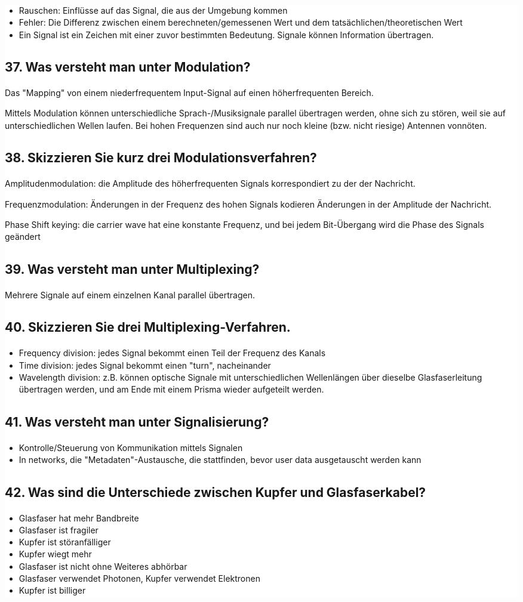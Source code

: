 * Rauschen: Einflüsse auf das Signal, die aus der Umgebung kommen
* Fehler: Die Differenz zwischen einem berechneten/gemessenen Wert und dem tatsächlichen/theoretischen Wert
* Ein Signal ist ein Zeichen mit einer zuvor bestimmten Bedeutung. Signale können Information übertragen.


## 37. Was versteht man unter Modulation?

Das "Mapping" von einem niederfrequentem Input-Signal auf einen höherfrequenten Bereich. 

Mittels Modulation können unterschiedliche Sprach-/Musiksignale parallel übertragen werden, ohne sich zu stören, weil sie auf unterschiedlichen Wellen laufen. Bei hohen Frequenzen sind auch nur noch kleine (bzw. nicht riesige) Antennen vonnöten.



## 38. Skizzieren Sie kurz drei Modulationsverfahren?

Amplitudenmodulation: die Amplitude des höherfrequenten Signals korrespondiert zu der der Nachricht.

Frequenzmodulation: Änderungen in der Frequenz des hohen Signals kodieren Änderungen in der Amplitude der Nachricht.

Phase Shift keying: die carrier wave hat eine konstante Frequenz, und bei jedem Bit-Übergang wird die Phase des Signals geändert


## 39. Was versteht man unter Multiplexing?

Mehrere Signale auf einem einzelnen Kanal parallel übertragen.


## 40. Skizzieren Sie drei Multiplexing-Verfahren.

* Frequency division: jedes Signal bekommt einen Teil der Frequenz des Kanals
* Time division: jedes Signal bekommt einen "turn", nacheinander
* Wavelength division: z.B. können optische Signale mit unterschiedlichen Wellenlängen über dieselbe Glasfaserleitung übertragen werden, und am Ende mit einem Prisma wieder aufgeteilt werden.


## 41. Was versteht man unter Signalisierung?

* Kontrolle/Steuerung von Kommunikation mittels Signalen
* In networks, die "Metadaten"-Austausche, die stattfinden, bevor user data ausgetauscht werden kann


## 42. Was sind die Unterschiede zwischen Kupfer und Glasfaserkabel?

* Glasfaser hat mehr Bandbreite
* Glasfaser ist fragiler
* Kupfer ist störanfälliger
* Kupfer wiegt mehr
* Glasfaser ist nicht ohne Weiteres abhörbar
* Glasfaser verwendet Photonen, Kupfer verwendet Elektronen
* Kupfer ist billiger
